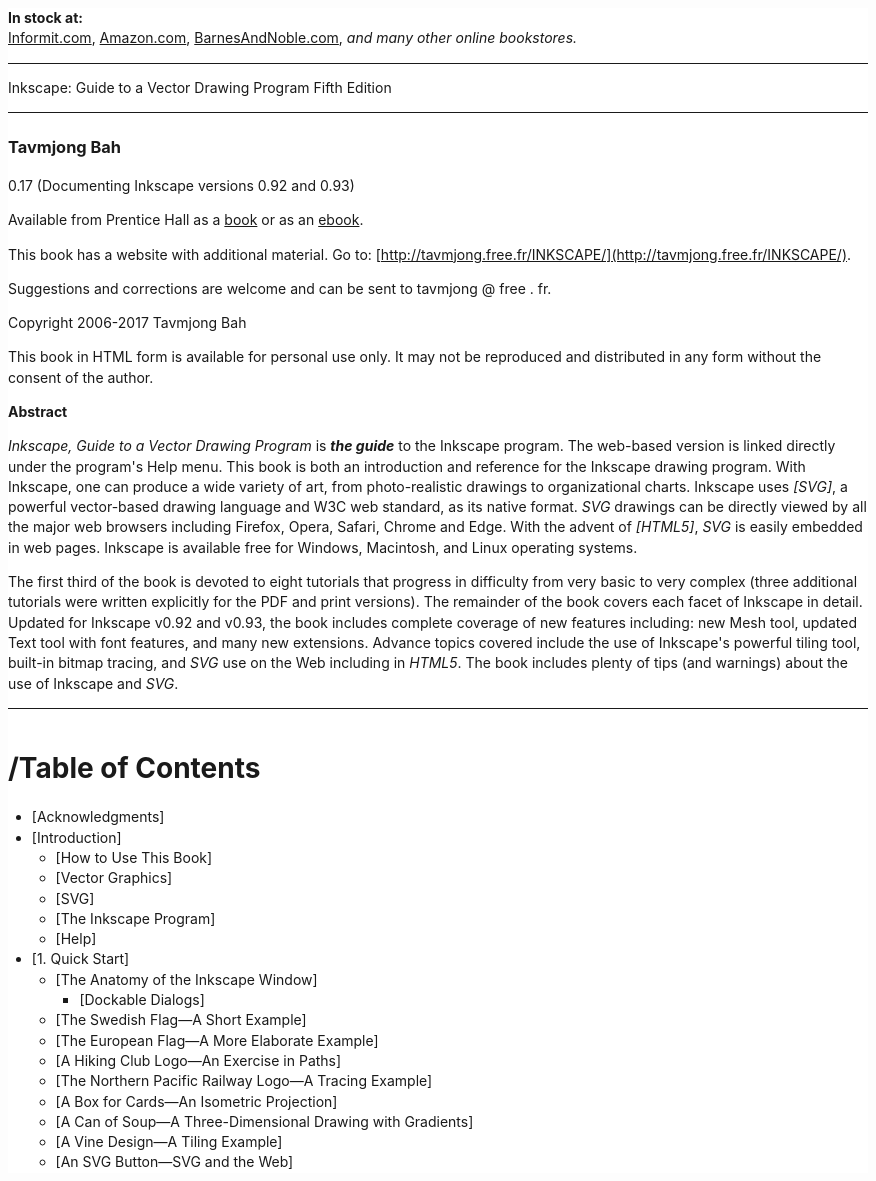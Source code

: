 **In stock at:**  
[Informit.com](http://www.informit.com/store/product.aspx?isbn=0132764148), 
[Amazon.com](http://www.amazon.com/Inkscape-Drawing-Program-SourceForge-Community/dp/0132764148), 
[BarnesAndNoble.com](http://search.barnesandnoble.com/Inkscape/Tavmjong-Bah/e/9780132764148), _and many other online bookstores._

____
Inkscape: Guide to a Vector Drawing Program Fifth Edition
____

### Tavmjong Bah

0.17 (Documenting Inkscape versions 0.92 and 0.93)

Available from Prentice Hall as a [book](http://www.informit.com/title/0132764148) or as an [ebook](http://www.informit.com/title/0132764156).

This book has a website with additional material. Go to: [http://tavmjong.free.fr/INKSCAPE/](http://tavmjong.free.fr/INKSCAPE/).

Suggestions and corrections are welcome and can be sent to tavmjong @ free . fr.

Copyright   2006-2017 Tavmjong Bah

This book in HTML form is available for personal use only. It may not be reproduced and distributed in any form without the consent of the author.

**Abstract**

_Inkscape, Guide to a Vector Drawing Program_ is **_the guide_** to the Inkscape program. The web-based version is linked directly under the program's Help menu. This book is both an introduction and reference for the Inkscape drawing program. With Inkscape, one can produce a wide variety of art, from photo-realistic drawings to organizational charts. Inkscape uses _[SVG]_, a powerful vector-based drawing language and W3C web standard, as its native format. _SVG_ drawings can be directly viewed by all the major web browsers including Firefox, Opera, Safari, Chrome and Edge. With the advent of _[HTML5]_, _SVG_ is easily embedded in web pages. Inkscape is available free for Windows, Macintosh, and Linux operating systems.

The first third of the book is devoted to eight tutorials that progress in difficulty from very basic to very complex (three additional tutorials were written explicitly for the PDF and print versions). The remainder of the book covers each facet of Inkscape in detail. Updated for Inkscape v0.92 and v0.93, the book includes complete coverage of new features including: new Mesh tool, updated Text tool with font features, and many new extensions. Advance topics covered include the use of Inkscape's powerful tiling tool, built-in bitmap tracing, and _SVG_ use on the Web including in _HTML5_. The book includes plenty of tips (and warnings) about the use of Inkscape and _SVG_.

* * *

/Table of Contents
==================

*   [Acknowledgments]
*   [Introduction]
    *   [How to Use This Book]
    *   [Vector Graphics]
    *   [SVG]
    *   [The Inkscape Program]
    *   [Help]
*   [1. Quick Start]
    *   [The Anatomy of the Inkscape Window]
        *   [Dockable Dialogs]
    *   [The Swedish Flag—A Short Example]
    *   [The European Flag—A More Elaborate Example]
    *   [A Hiking Club Logo—An Exercise in Paths]
    *   [The Northern Pacific Railway Logo—A Tracing Example]
    *   [A Box for Cards—An Isometric Projection]
    *   [A Can of Soup—A Three-Dimensional Drawing with Gradients]
    *   [A Vine Design—A Tiling Example]
    *   [An SVG Button—SVG and the Web]